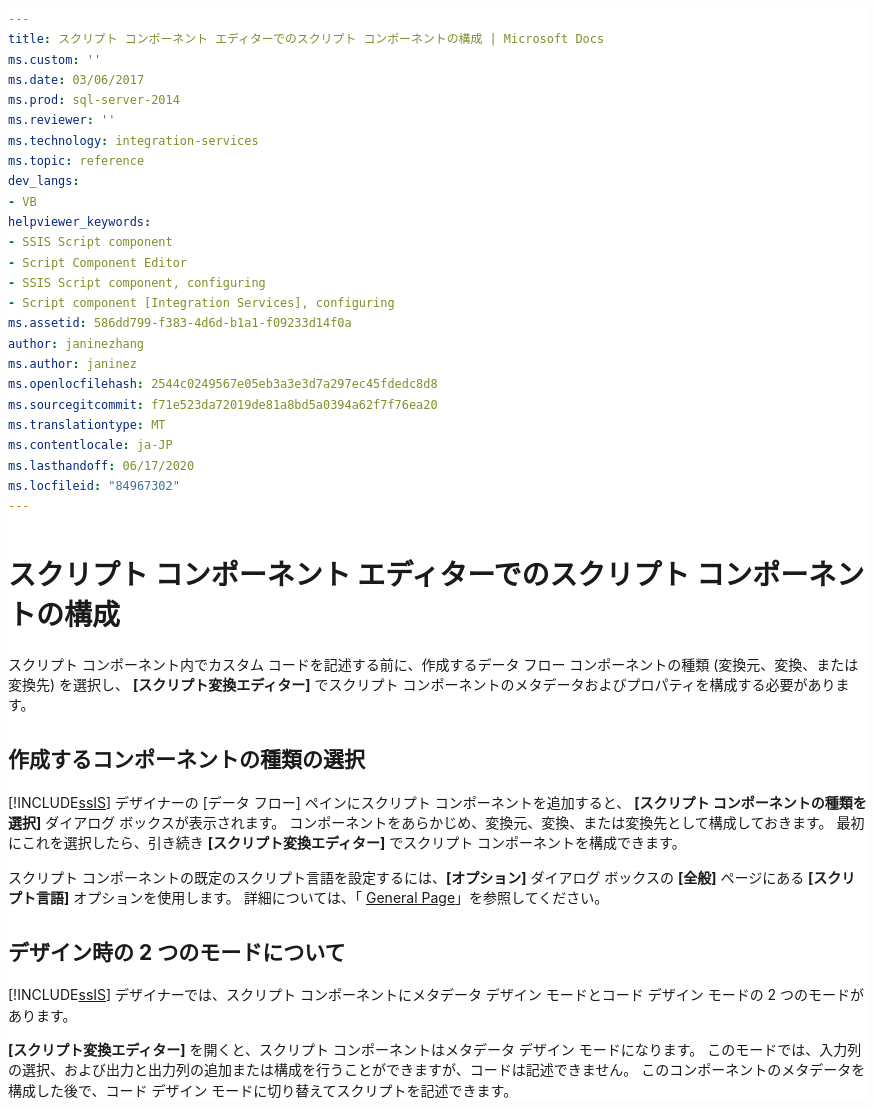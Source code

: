 ```yaml
---
title: スクリプト コンポーネント エディターでのスクリプト コンポーネントの構成 | Microsoft Docs
ms.custom: ''
ms.date: 03/06/2017
ms.prod: sql-server-2014
ms.reviewer: ''
ms.technology: integration-services
ms.topic: reference
dev_langs:
- VB
helpviewer_keywords:
- SSIS Script component
- Script Component Editor
- SSIS Script component, configuring
- Script component [Integration Services], configuring
ms.assetid: 586dd799-f383-4d6d-b1a1-f09233d14f0a
author: janinezhang
ms.author: janinez
ms.openlocfilehash: 2544c0249567e05eb3a3e3d7a297ec45fdedc8d8
ms.sourcegitcommit: f71e523da72019de81a8bd5a0394a62f7f76ea20
ms.translationtype: MT
ms.contentlocale: ja-JP
ms.lasthandoff: 06/17/2020
ms.locfileid: "84967302"
---
```

# <a name="configuring-the-script-component-in-the-script-component-editor"></a>スクリプト コンポーネント エディターでのスクリプト コンポーネントの構成
  スクリプト コンポーネント内でカスタム コードを記述する前に、作成するデータ フロー コンポーネントの種類 (変換元、変換、または変換先) を選択し、 **[スクリプト変換エディター]** でスクリプト コンポーネントのメタデータおよびプロパティを構成する必要があります。

## <a name="selecting-the-type-of-component-to-create"></a>作成するコンポーネントの種類の選択
 [!INCLUDE[ssIS](../../../includes/ssis-md.md)] デザイナーの [データ フロー] ペインにスクリプト コンポーネントを追加すると、 **[スクリプト コンポーネントの種類を選択]** ダイアログ ボックスが表示されます。 コンポーネントをあらかじめ、変換元、変換、または変換先として構成しておきます。 最初にこれを選択したら、引き続き **[スクリプト変換エディター]** でスクリプト コンポーネントを構成できます。

 スクリプト コンポーネントの既定のスクリプト言語を設定するには、**[オプション]** ダイアログ ボックスの **[全般]** ページにある **[スクリプト言語]** オプションを使用します。 詳細については、「 [General Page](../../general-page-of-integration-services-designers-options.md)」を参照してください。

## <a name="understanding-the-two-design-time-modes"></a>デザイン時の 2 つのモードについて
 [!INCLUDE[ssIS](../../../includes/ssis-md.md)] デザイナーでは、スクリプト コンポーネントにメタデータ デザイン モードとコード デザイン モードの 2 つのモードがあります。

 **[スクリプト変換エディター]** を開くと、スクリプト コンポーネントはメタデータ デザイン モードになります。 このモードでは、入力列の選択、および出力と出力列の追加または構成を行うことができますが、コードは記述できません。 このコンポーネントのメタデータを構成した後で、コード デザイン モードに切り替えてスクリプトを記述できます。
